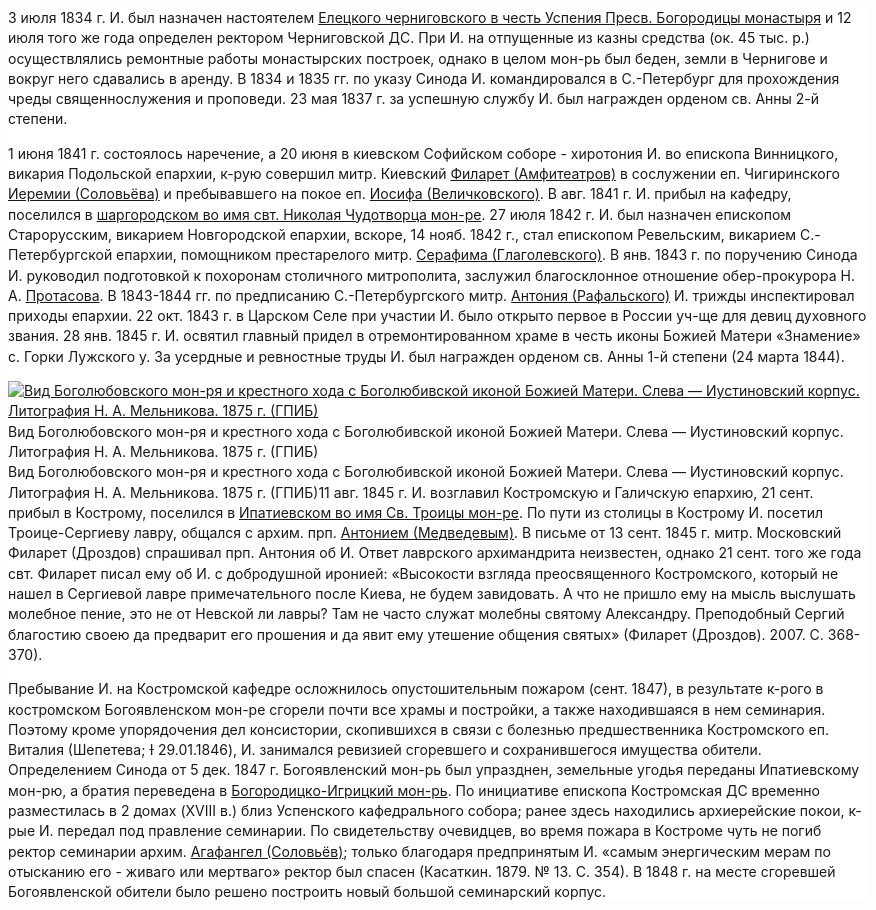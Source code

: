 3 июля 1834 г. И. был назначен настоятелем [Елецкого черниговского в честь Успения Пресв. Богородицы монастыря](<https://pravenc.ru/text/Елецкого черниговского в честь Успения Пресв  Богородицы монастыря.html>) и 12 июля того же года определен ректором Черниговской ДС. При И. на отпущенные из казны средства (ок. 45 тыс. р.) осуществлялись ремонтные работы монастырских построек, однако в целом мон-рь был беден, земли в Чернигове и вокруг него сдавались в аренду. В 1834 и 1835 гг. по указу Синода И. командировался в С.-Петербург для прохождения чреды священнослужения и проповеди. 23 мая 1837 г. за успешную службу И. был награжден орденом св. Анны 2-й степени.

1 июня 1841 г. состоялось наречение, а 20 июня в киевском Софийском соборе - хиротония И. во епископа Винницкого, викария Подольской епархии, к-рую совершил митр. Киевский [Филарет (Амфитеатров)](<https://pravenc.ru/text/Филарет (Амфитеатров).html>) в сослужении еп. Чигиринского [Иеремии (Соловьёва)](<https://pravenc.ru/text/Иеремии (Соловьёва).html>) и пребывавшего на покое еп. [Иосифа (Величковского)](<https://pravenc.ru/text/Иосифа (Величковского).html>). В авг. 1841 г. И. прибыл на кафедру, поселился в [шаргородском во имя свт. Николая Чудотворца мон-ре](<https://pravenc.ru/text/шаргородском во имя свт  Николая Чудотворца мон-ре.html>). 27 июля 1842 г. И. был назначен епископом Старорусским, викарием Новгородской епархии, вскоре, 14 нояб. 1842 г., стал епископом Ревельским, викарием С.-Петербургской епархии, помощником престарелого митр. [Серафима (Глаголевского)](<https://pravenc.ru/text/Серафима (Глаголевского).html>). В янв. 1843 г. по поручению Синода И. руководил подготовкой к похоронам столичного митрополита, заслужил благосклонное отношение обер-прокурора Н. А. [Протасова](https://pravenc.ru/text/Протасов.html). В 1843-1844 гг. по предписанию С.-Петербургского митр. [Антония (Рафальского)](<https://pravenc.ru/text/Антония (Рафальского).html>) И. трижды инспектировал приходы епархии. 22 окт. 1843 г. в Царском Селе при участии И. было открыто первое в России уч-ще для девиц духовного звания. 28 янв. 1845 г. И. освятил главный придел в отремонтированном храме в честь иконы Божией Матери «Знамение» с. Горки Лужского у. За усердные и ревностные труды И. был награжден орденом св. Анны 1-й степени (24 марта 1844).

[![Вид Боголюбовского мон-ря и крестного хода с Боголюбивской иконой Божией Матери. Слева — Иустиновский корпус. Литография Н. А. Мельникова. 1875 г. (ГПИБ)](https://pravenc.ru/data/2012/05/16/1233445570/i200.jpg "Кликните для увеличения картинки")](https://pravenc.ru/data/2012/05/16/1233445570/i400.jpg)Вид Боголюбовского мон-ря и крестного хода с Боголюбивской иконой Божией Матери. Слева — Иустиновский корпус. Литография Н. А. Мельникова. 1875 г. (ГПИБ)  
Вид Боголюбовского мон-ря и крестного хода с Боголюбивской иконой Божией Матери. Слева — Иустиновский корпус. Литография Н. А. Мельникова. 1875 г. (ГПИБ)11 авг. 1845 г. И. возглавил Костромскую и Галичскую епархию, 21 сент. прибыл в Кострому, поселился в [Ипатиевском во имя Св. Троицы мон-ре](<https://pravenc.ru/text/Ипатиевском во имя Св  Троицы мон-ре.html>). По пути из столицы в Кострому И. посетил Троице-Сергиеву лавру, общался с архим. прп. [Антонием (Медведевым)](https://pravenc.ru/text/АНТОНИЙ.html). В письме от 13 сент. 1845 г. митр. Московский Филарет (Дроздов) спрашивал прп. Антония об И. Ответ лаврского архимандрита неизвестен, однако 21 сент. того же года свт. Филарет писал ему об И. с добродушной иронией: «Высокости взгляда преосвященного Костромского, который не нашел в Сергиевой лавре примечательного после Киева, не будем завидовать. А что не пришло ему на мысль выслушать молебное пение, это не от Невской ли лавры? Там не часто служат молебны святому Александру. Преподобный Сергий благостию своею да предварит его прошения и да явит ему утешение общения святых» (Филарет (Дроздов). 2007. С. 368-370).

Пребывание И. на Костромской кафедре осложнилось опустошительным пожаром (сент. 1847), в результате к-рого в костромском Богоявленском мон-ре сгорели почти все храмы и постройки, а также находившаяся в нем семинария. Поэтому кроме упорядочения дел консистории, скопившихся в связи с болезнью предшественника Костромского еп. Виталия (Шепетева; Ɨ 29.01.1846), И. занимался ревизией сгоревшего и сохранившегося имущества обители. Определением Синода от 5 дек. 1847 г. Богоявленский мон-рь был упразднен, земельные угодья переданы Ипатиевскому мон-рю, а братия переведена в [Богородицко-Игрицкий мон-рь](<https://pravenc.ru/text/Богородицко-Игрицкий мон-рь.html>). По инициативе епископа Костромская ДС временно разместилась в 2 домах (XVIII в.) близ Успенского кафедрального собора; ранее здесь находились архиерейские покои, к-рые И. передал под правление семинарии. По свидетельству очевидцев, во время пожара в Костроме чуть не погиб ректор семинарии архим. [Агафангел (Соловьёв)](<https://pravenc.ru/text/Агафангел (Соловьёв).html>); только благодаря предпринятым И. «самым энергическим мерам по отысканию его - живаго или мертваго» ректор был спасен (Касаткин. 1879. № 13. С. 354). В 1848 г. на месте сгоревшей Богоявленской обители было решено построить новый большой семинарский корпус.
